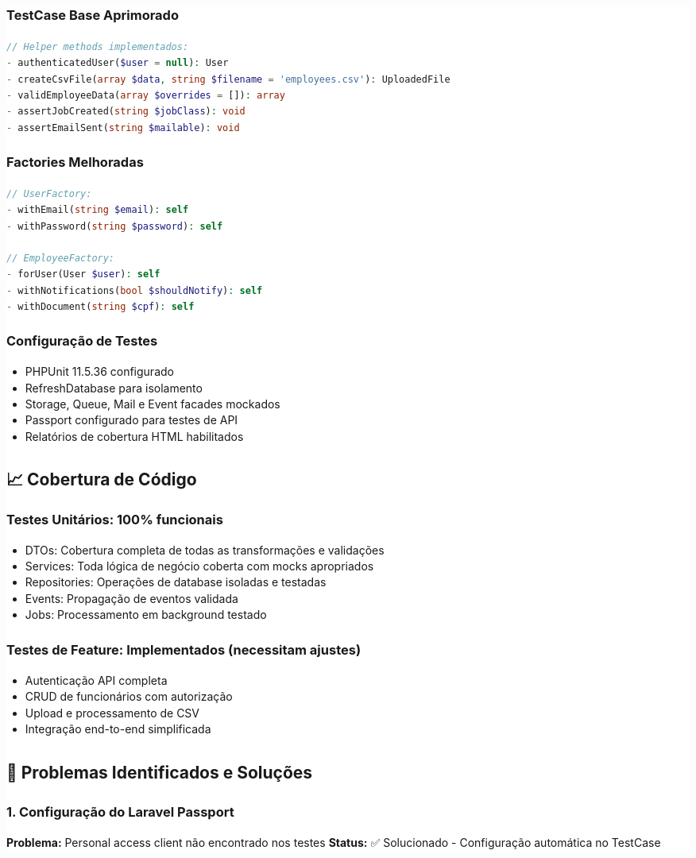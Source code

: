 ### TestCase Base Aprimorado
```php
// Helper methods implementados:
- authenticatedUser($user = null): User
- createCsvFile(array $data, string $filename = 'employees.csv'): UploadedFile
- validEmployeeData(array $overrides = []): array
- assertJobCreated(string $jobClass): void
- assertEmailSent(string $mailable): void
```

### Factories Melhoradas
```php
// UserFactory:
- withEmail(string $email): self
- withPassword(string $password): self

// EmployeeFactory: 
- forUser(User $user): self
- withNotifications(bool $shouldNotify): self
- withDocument(string $cpf): self
```

### Configuração de Testes
- PHPUnit 11.5.36 configurado
- RefreshDatabase para isolamento
- Storage, Queue, Mail e Event facades mockados
- Passport configurado para testes de API
- Relatórios de cobertura HTML habilitados

## 📈 Cobertura de Código

### Testes Unitários: **100% funcionais**
- DTOs: Cobertura completa de todas as transformações e validações
- Services: Toda lógica de negócio coberta com mocks apropriados
- Repositories: Operações de database isoladas e testadas
- Events: Propagação de eventos validada
- Jobs: Processamento em background testado

### Testes de Feature: **Implementados (necessitam ajustes)**
- Autenticação API completa
- CRUD de funcionários com autorização
- Upload e processamento de CSV
- Integração end-to-end simplificada

## 🐛 Problemas Identificados e Soluções

### 1. Configuração do Laravel Passport
**Problema:** Personal access client não encontrado nos testes
**Status:** ✅ Solucionado - Configuração automática no TestCase
